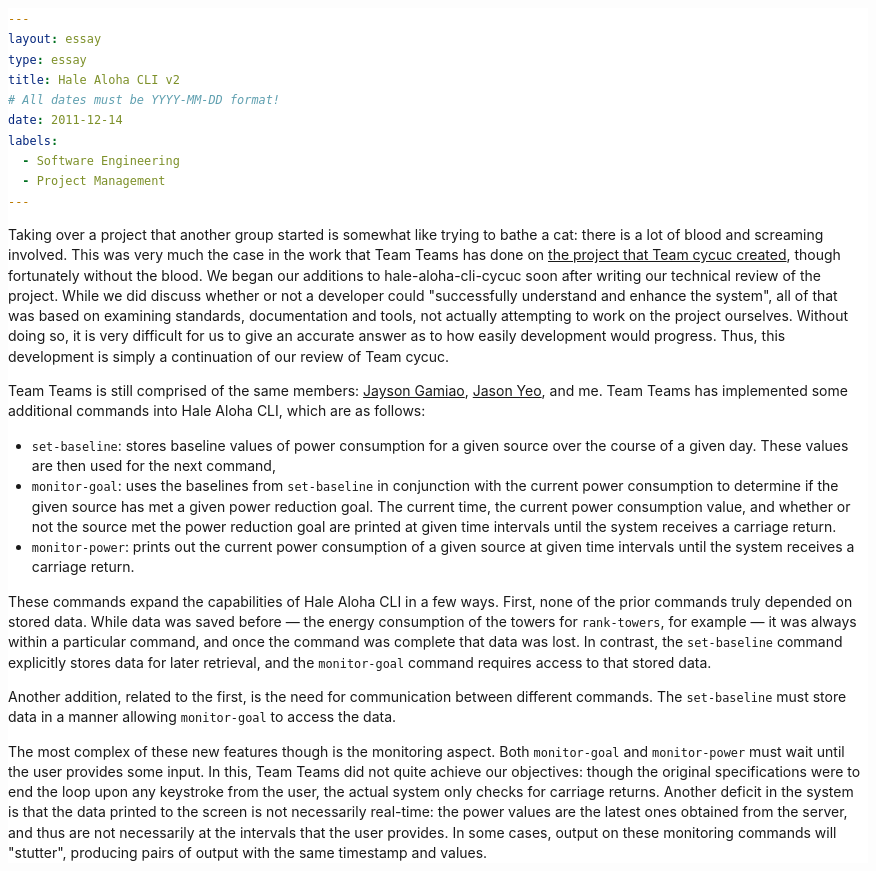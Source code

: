 ```yaml
---
layout: essay
type: essay
title: Hale Aloha CLI v2
# All dates must be YYYY-MM-DD format!
date: 2011-12-14
labels:
  - Software Engineering
  - Project Management
---
```


Taking over a project that another group started is somewhat like trying to bathe a cat: there is a lot of blood and screaming involved.  This was very much the case in the work that Team Teams has done on [the project that Team cycuc created](https://code.google.com/p/hale-aloha-cli-cycuc/), though fortunately without the blood.  We began our additions to hale-aloha-cli-cycuc soon after writing our technical review of the project.  While we did discuss whether or not a developer could "successfully understand and enhance the system", all of that was based on examining standards, documentation and tools, not actually attempting to work on the project ourselves.  Without doing so, it is very difficult for us to give an accurate answer as to how easily development would progress.  Thus, this development is simply a continuation of our review of Team cycuc.

Team Teams is still comprised of the same members: [Jayson Gamiao](https://www.linkedin.com/in/jaysongamiao), [Jason Yeo](https://www.linkedin.com/in/jason-yeo-92865967), and me.  Team Teams has implemented some additional commands into Hale Aloha CLI, which are as follows:

* <code>set-baseline</code>: stores baseline values of power consumption for a given source over the course of a given day.  These values are then used for the next command, 
* <code>monitor-goal</code>: uses the baselines from <code>set-baseline</code> in conjunction with the current power consumption to determine if the given source has met a given power reduction goal.  The current time, the current power consumption value, and whether or not the source met the power reduction goal are printed at given time intervals until the system receives a carriage return. 
* <code>monitor-power</code>: prints out the current power consumption of a given source at given time intervals until the system receives a carriage return.

These commands expand the capabilities of Hale Aloha CLI in a few ways.  First, none of the prior commands truly depended on stored data.  While data was saved before — the energy consumption of the towers for <code>rank-towers</code>, for example — it was always within a particular command, and once the command was complete that data was lost.  In contrast, the <code>set-baseline</code> command explicitly stores data for later retrieval, and the <code>monitor-goal</code> command requires access to that stored data.

Another addition, related to the first, is the need for communication between different commands.  The <code>set-baseline</code> must store data in a manner allowing <code>monitor-goal</code> to access the data. 

The most complex of these new features though is the monitoring aspect.  Both <code>monitor-goal</code> and <code>monitor-power</code> must wait until the user provides some input.  In this, Team Teams did not quite achieve our objectives: though the original specifications were to end the loop upon any keystroke from the user, the actual system only checks for carriage returns.  Another deficit in the system is that the data printed to the screen is not necessarily real-time: the power values are the latest ones obtained from the server, and thus are not necessarily at the intervals that the user provides.  In some cases, output on these monitoring commands will "stutter", producing pairs of output with the same timestamp and values. 
